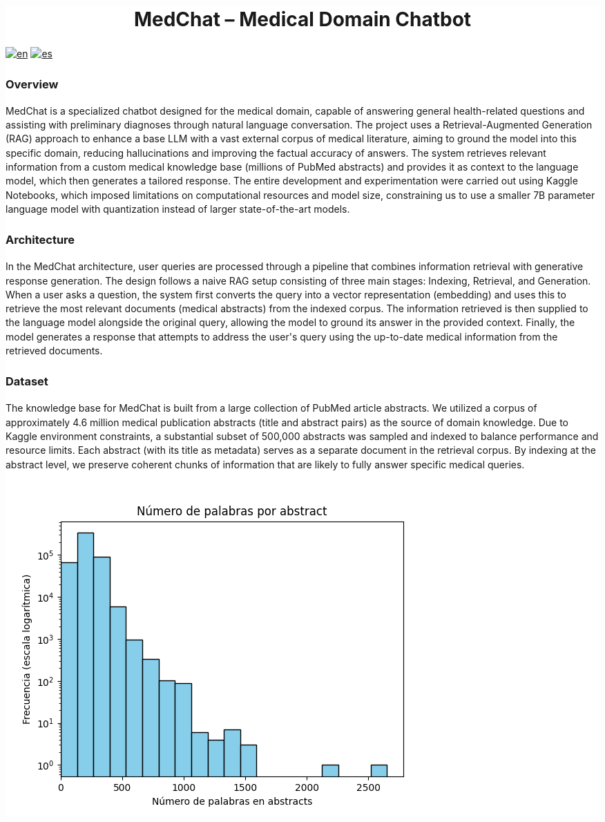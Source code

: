 <h1 align="center">MedChat – Medical Domain Chatbot</h1>

[![en](https://img.shields.io/badge/lang-en-red.svg)](https://github.com/JosuBarru/MedChat/blob/main/README.md)
[![es](https://img.shields.io/badge/lang-es-blue.svg)](https://github.com/JosuBarru/MedChat/blob/main/README-es.md)

### Overview
MedChat is a specialized chatbot designed for the medical domain, capable of answering general health-related questions and assisting with preliminary diagnoses through natural language conversation. The project uses a Retrieval-Augmented Generation (RAG) approach to enhance a base LLM with a vast external corpus of medical literature, aiming to ground the model into this specific domain, reducing hallucinations and improving the factual accuracy of answers. The system retrieves relevant information from a custom medical knowledge base (millions of PubMed abstracts) and provides it as context to the language model, which then generates a tailored response. The entire development and experimentation were carried out using Kaggle Notebooks, which imposed limitations on computational resources and model size, constraining us to use a smaller 7B parameter language model with quantization instead of larger state-of-the-art models.

### Architecture
In the MedChat architecture, user queries are processed through a pipeline that combines information retrieval with generative response generation. The design follows a naive RAG setup consisting of three main stages: Indexing, Retrieval, and Generation. When a user asks a question, the system first converts the query into a vector representation (embedding) and uses this to retrieve the most relevant documents (medical abstracts) from the indexed corpus. The information retrieved is then supplied to the language model alongside the original query, allowing the model to ground its answer in the provided context. Finally, the model generates a response that attempts to address the user's query using the up-to-date medical information from the retrieved documents.

### Dataset
The knowledge base for MedChat is built from a large collection of PubMed article abstracts. We utilized a corpus of approximately 4.6 million medical publication abstracts (title and abstract pairs) as the source of domain knowledge. Due to Kaggle environment constraints, a substantial subset of 500,000 abstracts was sampled and indexed to balance performance and resource limits. Each abstract (with its title as metadata) serves as a separate document in the retrieval corpus. By indexing at the abstract level, we preserve coherent chunks of information that are likely to fully answer specific medical queries.

![Data Distribution](longAbs.png)